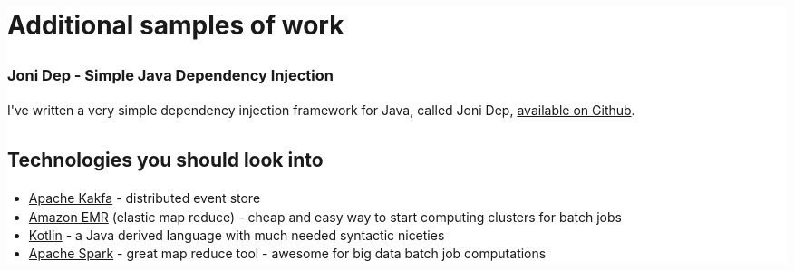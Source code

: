 
# Additional samples of work

### Joni Dep - Simple Java Dependency Injection

I've written a very simple dependency injection framework for Java, called Joni Dep, [available on Github](https://github.com/victorblaga/joni-dep).

## Technologies you should look into

- [Apache Kakfa](http://kafka.apache.org) - distributed event store
- [Amazon EMR](https://aws.amazon.com/de/emr/) (elastic map reduce) - cheap and easy way to start computing clusters for batch jobs
- [Kotlin](https://kotlinlang.org) - a Java derived language with much needed syntactic niceties
- [Apache Spark](http://spark.apache.org) - great map reduce tool - awesome for big data batch job computations